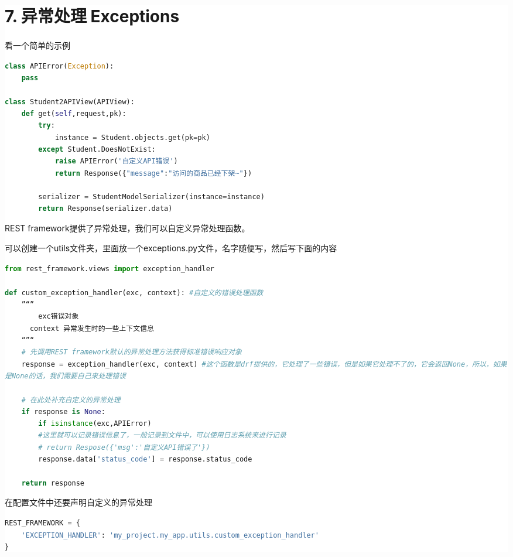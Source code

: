 



# 7. 异常处理 Exceptions

看一个简单的示例

```python
class APIError(Exception):
    pass

class Student2APIView(APIView):
    def get(self,request,pk):
        try:
            instance = Student.objects.get(pk=pk)
        except Student.DoesNotExist:
            raise APIError('自定义API错误')
            return Response({"message":"访问的商品已经下架~"})

        serializer = StudentModelSerializer(instance=instance)
        return Response(serializer.data)
```





REST framework提供了异常处理，我们可以自定义异常处理函数。

可以创建一个utils文件夹，里面放一个exceptions.py文件，名字随便写，然后写下面的内容

```python
from rest_framework.views import exception_handler

def custom_exception_handler(exc, context): #自定义的错误处理函数
  	”“”
    	exc错误对象
      context 异常发生时的一些上下文信息
    “”“
    # 先调用REST framework默认的异常处理方法获得标准错误响应对象
    response = exception_handler(exc, context) #这个函数是drf提供的，它处理了一些错误，但是如果它处理不了的，它会返回None，所以，如果是None的话，我们需要自己来处理错误

    # 在此处补充自定义的异常处理
    if response is None:
      	if isinstance(exc,APIError)
        #这里就可以记录错误信息了，一般记录到文件中，可以使用日志系统来进行记录
        # return Respose({'msg':'自定义API错误了'})
        response.data['status_code'] = response.status_code

    return response
```

在配置文件中还要声明自定义的异常处理

```python
REST_FRAMEWORK = {
    'EXCEPTION_HANDLER': 'my_project.my_app.utils.custom_exception_handler'
}
```
